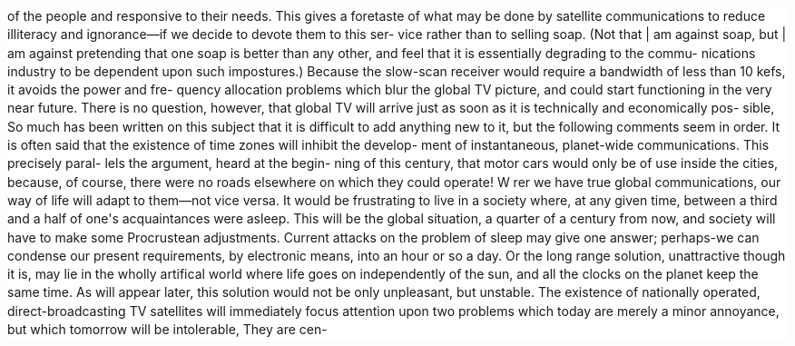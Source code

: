 of the people and responsive to their 
needs. 
This gives a foretaste of what may 
be done by satellite communications 
to reduce illiteracy and ignorance—if 
we decide to devote them to this ser- 
vice rather than to selling soap. (Not 
that | am against soap, but | am 
against pretending that one soap is 
better than any other, and feel that it 
is essentially degrading to the commu- 
nications industry to be dependent 
upon such impostures.) 
Because the slow-scan receiver 
would require a bandwidth of less than 
10 kefs, it avoids the power and fre- 
quency allocation problems which blur 
the global TV picture, and could start 
functioning in the very near future. 
There is no question, however, that 
global TV will arrive just as soon as 
it is technically and economically pos- 
sible, So much has been written on 
this subject that it is difficult to add 
anything new to it, but the following 
comments seem in order. 
It is often said that the existence 
of time zones will inhibit the develop- 
ment of instantaneous, planet-wide 
communications. This precisely paral- 
lels the argument, heard at the begin- 
ning of this century, that motor cars 
would only be of use inside the cities, 
because, of course, there were no 
roads elsewhere on which they could 
operate! 
W rer we have true global 
communications, our way 
of life will adapt to them—not vice 
versa. It would be frustrating to live 
in a society where, at any given time, 
between a third and a half of one's 
acquaintances were asleep. This will 
be the global situation, a quarter of a 
century from now, and society will 
have to make some Procrustean 
adjustments. Current attacks on the 
problem of sleep may give one answer; 
perhaps-we can condense our present 
requirements, by electronic means, into 
an hour or so a day. Or the long 
range solution, unattractive though it 
is, may lie in the wholly artifical world 
where life goes on independently of 
the sun, and all the clocks on the 
planet keep the same time. As will 
appear later, this solution would not 
be only unpleasant, but unstable. 
The existence of nationally operated, 
direct-broadcasting TV satellites will 
immediately focus attention upon two 
problems which today are merely a 
minor annoyance, but which tomorrow 
will be intolerable, They are cen- 